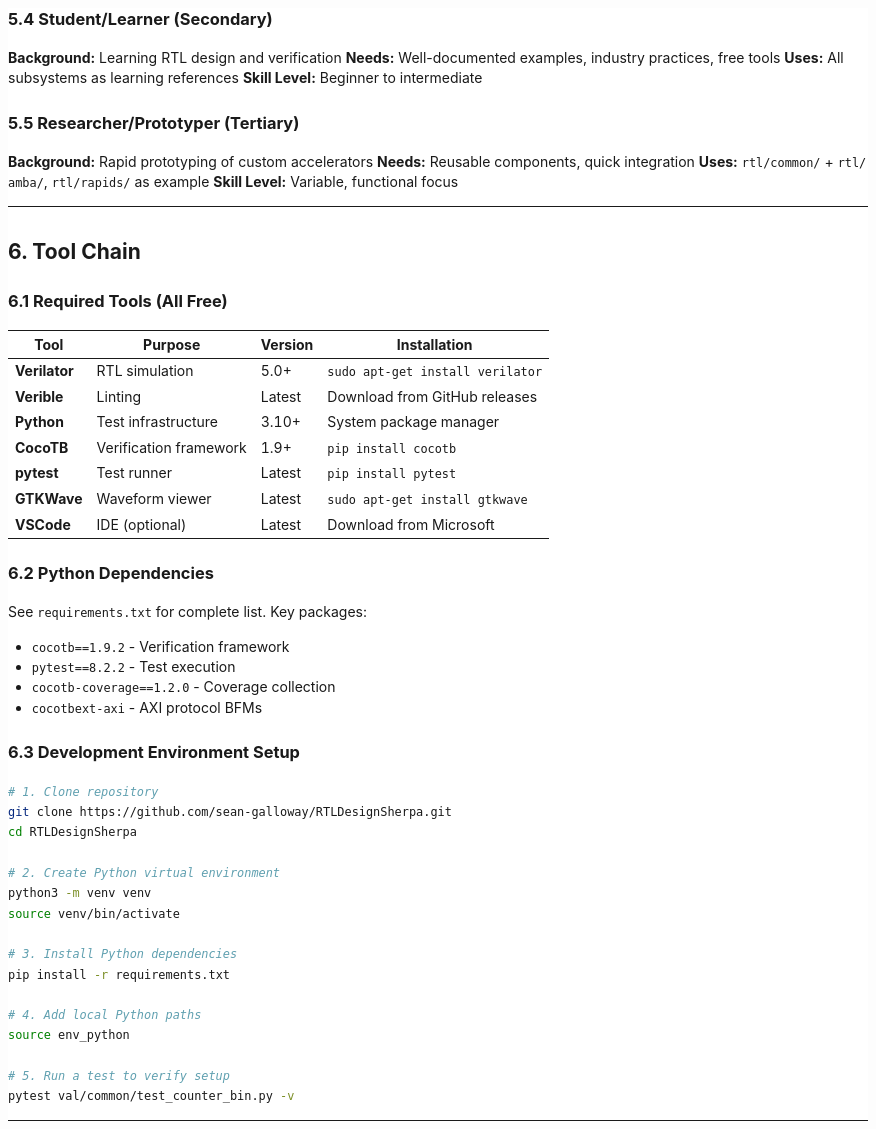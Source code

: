 ### 5.4 Student/Learner (Secondary)
**Background:** Learning RTL design and verification
**Needs:** Well-documented examples, industry practices, free tools
**Uses:** All subsystems as learning references
**Skill Level:** Beginner to intermediate

### 5.5 Researcher/Prototyper (Tertiary)
**Background:** Rapid prototyping of custom accelerators
**Needs:** Reusable components, quick integration
**Uses:** `rtl/common/` + `rtl/amba/`, `rtl/rapids/` as example
**Skill Level:** Variable, functional focus

---

## 6. Tool Chain

### 6.1 Required Tools (All Free)

| Tool | Purpose | Version | Installation |
|------|---------|---------|--------------|
| **Verilator** | RTL simulation | 5.0+ | `sudo apt-get install verilator` |
| **Verible** | Linting | Latest | Download from GitHub releases |
| **Python** | Test infrastructure | 3.10+ | System package manager |
| **CocoTB** | Verification framework | 1.9+ | `pip install cocotb` |
| **pytest** | Test runner | Latest | `pip install pytest` |
| **GTKWave** | Waveform viewer | Latest | `sudo apt-get install gtkwave` |
| **VSCode** | IDE (optional) | Latest | Download from Microsoft |

### 6.2 Python Dependencies

See `requirements.txt` for complete list. Key packages:
- `cocotb==1.9.2` - Verification framework
- `pytest==8.2.2` - Test execution
- `cocotb-coverage==1.2.0` - Coverage collection
- `cocotbext-axi` - AXI protocol BFMs

### 6.3 Development Environment Setup

```bash
# 1. Clone repository
git clone https://github.com/sean-galloway/RTLDesignSherpa.git
cd RTLDesignSherpa

# 2. Create Python virtual environment
python3 -m venv venv
source venv/bin/activate

# 3. Install Python dependencies
pip install -r requirements.txt

# 4. Add local Python paths
source env_python

# 5. Run a test to verify setup
pytest val/common/test_counter_bin.py -v
```

---